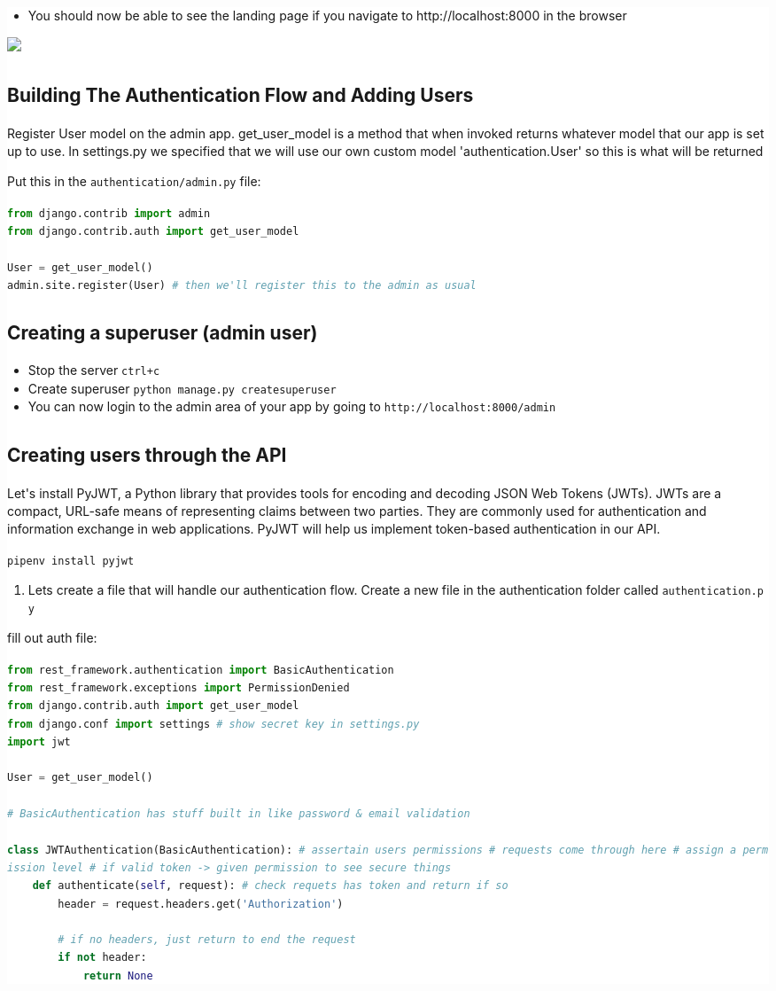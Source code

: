 - You should now be able to see the landing page if you navigate to http://localhost:8000 in the browser

<div>
    <img src="./images/homescreen.png" width="500px" />
</div>

## Building The Authentication Flow and Adding Users

Register User model on the admin app. get_user_model is a method that when invoked returns whatever model that our app is set up to use. In settings.py we specified that we will use our own custom model 'authentication.User' so this is what will be returned

Put this in the `authentication/admin.py` file:

```python
from django.contrib import admin
from django.contrib.auth import get_user_model

User = get_user_model()
admin.site.register(User) # then we'll register this to the admin as usual

```

## Creating a superuser (admin user)

- Stop the server `ctrl+c`
- Create superuser `python manage.py createsuperuser`
- You can now login to the admin area of your app by going to `http://localhost:8000/admin`

## Creating users through the API

Let's install PyJWT, a Python library that provides tools for encoding and decoding JSON Web Tokens (JWTs). JWTs are a compact, URL-safe means of representing claims between two parties. They are commonly used for authentication and information exchange in web applications. PyJWT will help us implement token-based authentication in our API.

```sh
pipenv install pyjwt
```

1. Lets create a file that will handle our authentication flow. Create a new file in the authentication folder called `authentication.py`

fill out auth file:

```python
from rest_framework.authentication import BasicAuthentication
from rest_framework.exceptions import PermissionDenied
from django.contrib.auth import get_user_model
from django.conf import settings # show secret key in settings.py
import jwt

User = get_user_model()

# BasicAuthentication has stuff built in like password & email validation

class JWTAuthentication(BasicAuthentication): # assertain users permissions # requests come through here # assign a permission level # if valid token -> given permission to see secure things
    def authenticate(self, request): # check requets has token and return if so
        header = request.headers.get('Authorization')

        # if no headers, just return to end the request
        if not header:
            return None

```